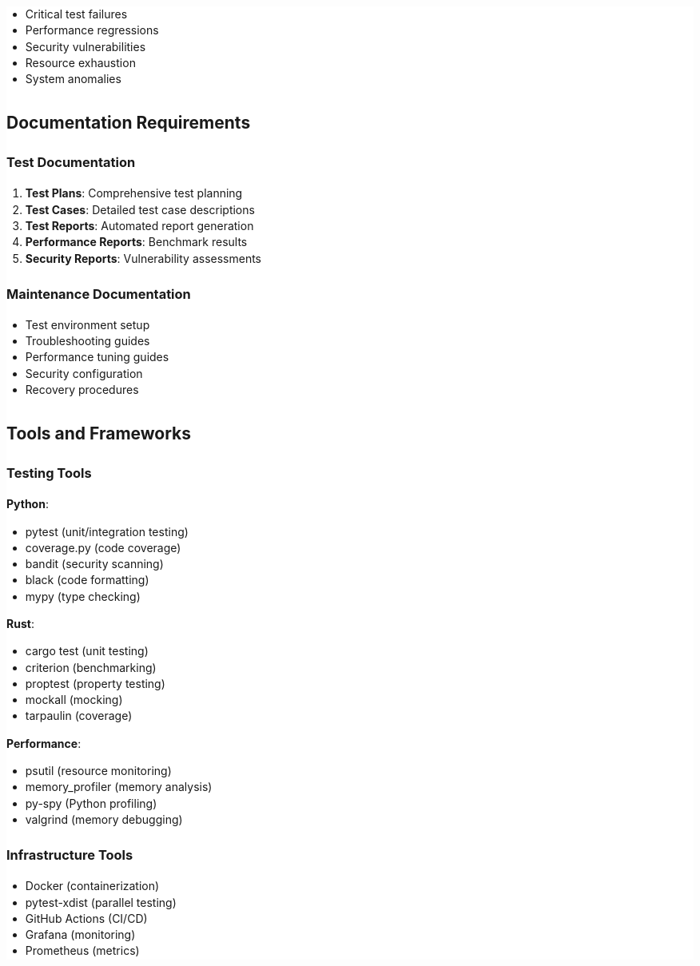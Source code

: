 - Critical test failures
- Performance regressions
- Security vulnerabilities
- Resource exhaustion
- System anomalies

## Documentation Requirements

### Test Documentation

1. **Test Plans**: Comprehensive test planning
2. **Test Cases**: Detailed test case descriptions
3. **Test Reports**: Automated report generation
4. **Performance Reports**: Benchmark results
5. **Security Reports**: Vulnerability assessments

### Maintenance Documentation

- Test environment setup
- Troubleshooting guides
- Performance tuning guides
- Security configuration
- Recovery procedures

## Tools and Frameworks

### Testing Tools

**Python**:
- pytest (unit/integration testing)
- coverage.py (code coverage)
- bandit (security scanning)
- black (code formatting)
- mypy (type checking)

**Rust**:
- cargo test (unit testing)
- criterion (benchmarking)
- proptest (property testing)
- mockall (mocking)
- tarpaulin (coverage)

**Performance**:
- psutil (resource monitoring)
- memory_profiler (memory analysis)
- py-spy (Python profiling)
- valgrind (memory debugging)

### Infrastructure Tools

- Docker (containerization)
- pytest-xdist (parallel testing)
- GitHub Actions (CI/CD)
- Grafana (monitoring)
- Prometheus (metrics)
